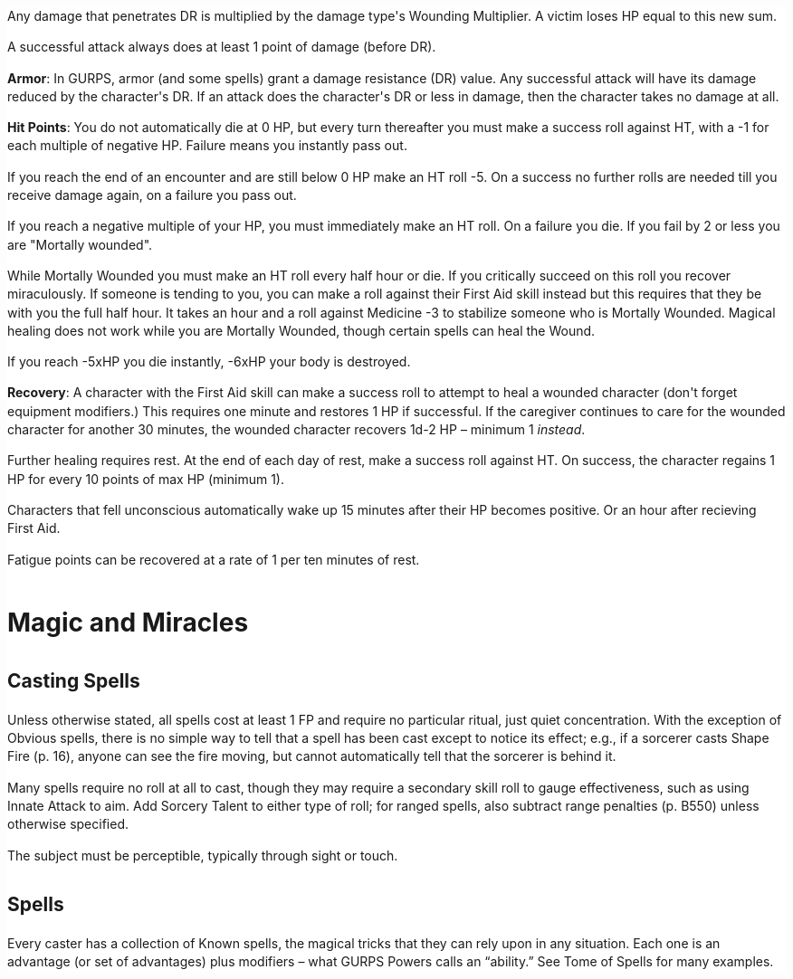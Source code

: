 Any damage that penetrates DR is multiplied by the damage type's Wounding Multiplier. A victim loses HP equal to this new sum.

A successful attack always does at least 1 point of damage (before DR).

**Armor**: In GURPS, armor (and some spells) grant a damage resistance (DR) value. Any successful attack will have its damage reduced by the character's DR. If an attack does the character's DR or less in damage, then the character takes no damage at all.

**Hit Points**: You do not automatically die at 0 HP, but every turn thereafter you must make a success roll against HT, with a -1 for each multiple of negative HP. Failure means you instantly pass out.

If you reach the end of an encounter and are still below 0 HP make an HT roll -5. On a success no further rolls are needed till you receive damage again, on a failure you pass out.

If you reach a negative multiple of your HP, you must immediately make an HT roll. On a failure you die. If you fail by 2 or less you are "Mortally wounded".

While Mortally Wounded you must make an HT roll every half hour or die. If you critically succeed on this roll you recover miraculously. If someone is tending to you, you can make a roll against their First Aid skill instead but this requires that they be with you the full half hour. It takes an hour and a roll against Medicine -3 to stabilize someone who is Mortally Wounded. Magical healing does not work while you are Mortally Wounded, though certain spells can heal the Wound.

If you reach -5xHP you die instantly, -6xHP your body is destroyed.

**Recovery**: A character with the First Aid skill can make a success roll to attempt to heal a wounded character (don't forget equipment modifiers.) This requires one minute and restores 1 HP if successful. If the caregiver continues to care for the wounded character for another 30 minutes, the wounded character recovers 1d-2 HP – minimum 1 *instead*.

Further healing requires rest. At the end of each day of rest, make a success roll against HT. On success, the character regains 1 HP for every 10 points of max HP (minimum 1).

Characters that fell unconscious automatically wake up 15 minutes after their HP becomes positive. Or an hour after recieving First Aid.

Fatigue points can be recovered at a rate of 1 per ten minutes of rest.

# Magic and Miracles
## Casting Spells
Unless otherwise stated, all spells cost at least 1 FP and require no particular ritual, just quiet concentration. With the exception of Obvious spells, there is no simple way to tell that a spell has been cast except to notice its effect; e.g., if a sorcerer casts Shape Fire (p. 16), anyone can see the fire moving, but cannot automatically tell that the sorcerer is behind it.

Many spells require no roll at all to cast, though they may require a secondary skill roll to gauge effectiveness, such as using Innate Attack to aim. Add Sorcery Talent to either type of roll; for ranged spells, also subtract range penalties (p. B550) unless otherwise specified.

The subject must be perceptible, typically through sight or touch.
## Spells
Every caster has a collection of Known spells, the magical tricks that they can rely upon in any situation. Each one is an advantage (or set of advantages) plus modifiers – what GURPS Powers calls an “ability.” See Tome of Spells for many examples.
